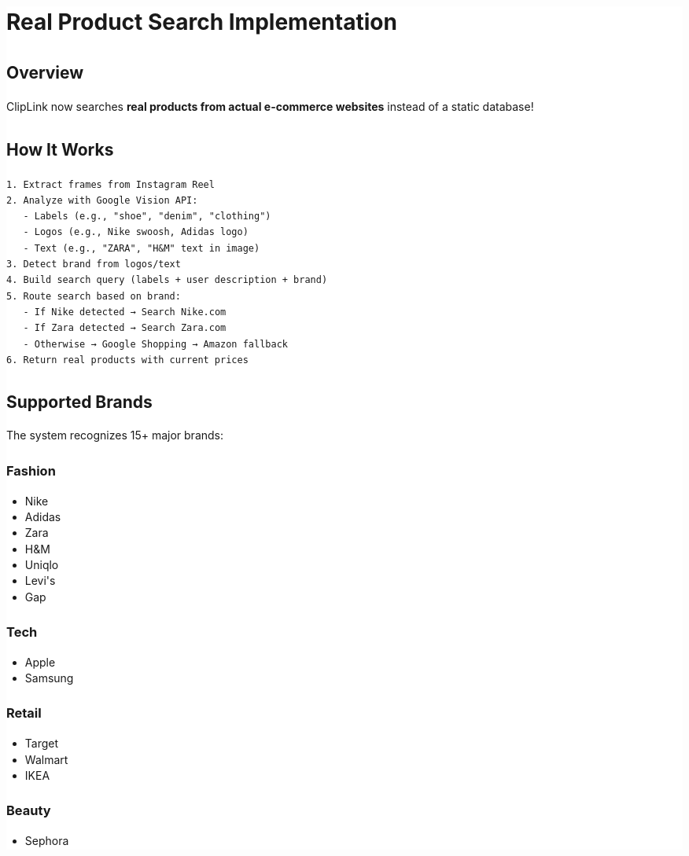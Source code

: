 # Real Product Search Implementation

## Overview

ClipLink now searches **real products from actual e-commerce websites** instead of a static database!

## How It Works

```
1. Extract frames from Instagram Reel
2. Analyze with Google Vision API:
   - Labels (e.g., "shoe", "denim", "clothing")
   - Logos (e.g., Nike swoosh, Adidas logo)
   - Text (e.g., "ZARA", "H&M" text in image)
3. Detect brand from logos/text
4. Build search query (labels + user description + brand)
5. Route search based on brand:
   - If Nike detected → Search Nike.com
   - If Zara detected → Search Zara.com
   - Otherwise → Google Shopping → Amazon fallback
6. Return real products with current prices
```

## Supported Brands

The system recognizes 15+ major brands:

### Fashion
- Nike
- Adidas  
- Zara
- H&M
- Uniqlo
- Levi's
- Gap

### Tech
- Apple
- Samsung

### Retail
- Target
- Walmart
- IKEA

### Beauty
- Sephora
